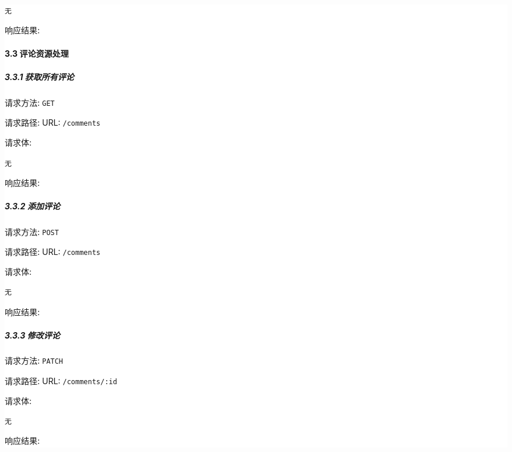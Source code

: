 ```js
无
```

响应结果:

```js

```

#### 3.3 评论资源处理

##### 3.3.1 获取所有评论

请求方法: `GET`

请求路径: URL: `/comments`

请求体:

```js
无
```

响应结果:

```js

```

##### 3.3.2 添加评论

请求方法: `POST`

请求路径: URL: `/comments`

请求体:

```js
无
```

响应结果:

```js

```

##### 3.3.3 修改评论

请求方法: `PATCH`

请求路径: URL: `/comments/:id`

请求体:

```js
无
```

响应结果:

```js

```
